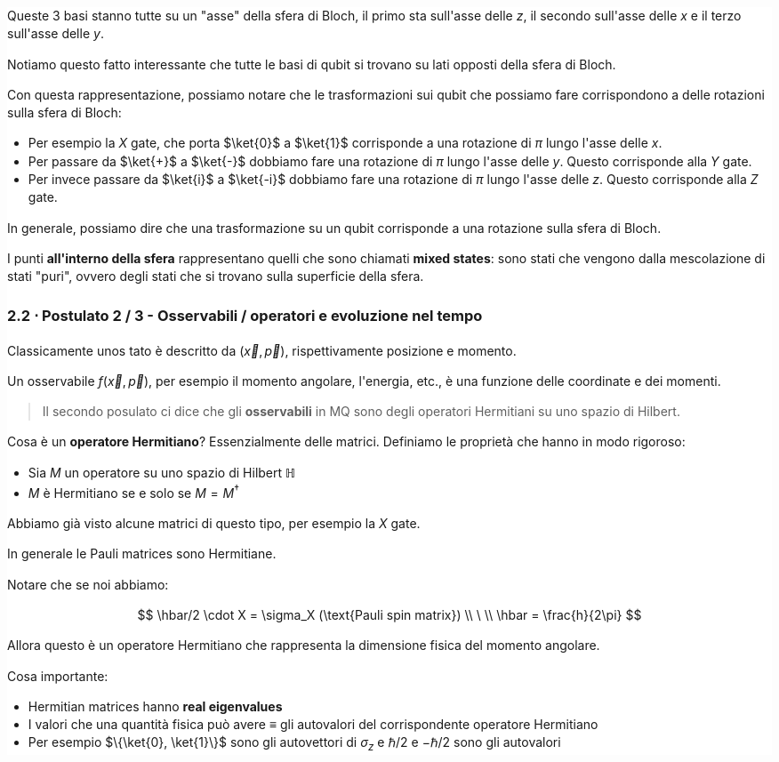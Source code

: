 Queste 3 basi stanno tutte su un "asse" della sfera di Bloch, il primo sta sull'asse delle $z$, il secondo sull'asse delle $x$ e il terzo sull'asse delle $y$.

Notiamo questo fatto interessante che tutte le basi di qubit si trovano su lati opposti della sfera di Bloch.

Con questa rappresentazione, possiamo notare che le trasformazioni sui qubit che possiamo fare corrispondono a delle rotazioni sulla sfera di Bloch:
- Per esempio la $X$ gate, che porta $\ket{0}$ a $\ket{1}$ corrisponde a una rotazione di $\pi$ lungo l'asse delle $x$.
- Per passare da $\ket{+}$ a $\ket{-}$ dobbiamo fare una rotazione di $\pi$ lungo l'asse delle $y$. Questo corrisponde alla $Y$ gate.
- Per invece passare da $\ket{i}$ a $\ket{-i}$ dobbiamo fare una rotazione di $\pi$ lungo l'asse delle $z$. Questo corrisponde alla $Z$ gate.

In generale, possiamo dire che una trasformazione su un qubit corrisponde a una rotazione sulla sfera di Bloch.

I punti **all'interno della sfera** rappresentano quelli che sono chiamati **mixed states**: sono stati che vengono dalla mescolazione di stati "puri", ovvero degli stati che si trovano sulla superficie della sfera.

### 2.2 ⋅ Postulato 2 / 3 - Osservabili / operatori e evoluzione nel tempo

Classicamente unos tato è descritto da $(\vec{x}, \vec{p})$, rispettivamente posizione e momento. 

Un osservabile $f(\vec{x},\vec{p})$, per esempio il momento angolare, l'energia, etc., è una funzione delle coordinate e dei momenti. 

> Il secondo posulato ci dice che gli **osservabili** in MQ sono degli operatori Hermitiani su uno spazio di Hilbert.

Cosa è un **operatore Hermitiano**? Essenzialmente delle matrici. Definiamo le proprietà che hanno in modo rigoroso:
- Sia $M$ un operatore su uno spazio di Hilbert $\mathbb{H}$
- $M$ è Hermitiano se e solo se $M = M^\dagger$

Abbiamo già visto alcune matrici di questo tipo, per esempio la $X$ gate.

In generale le Pauli matrices sono Hermitiane.

Notare che se noi abbiamo:

$$
\hbar/2 \cdot X = \sigma_X (\text{Pauli spin matrix})
\\ \ \\
\hbar = \frac{h}{2\pi}
$$

Allora questo è un operatore Hermitiano che rappresenta la dimensione fisica del momento angolare.

Cosa importante:
- Hermitian matrices hanno **real eigenvalues**
- I valori che una quantità fisica può avere $\equiv$ gli autovalori del corrispondente operatore Hermitiano
- Per esempio $\{\ket{0}, \ket{1}\}$ sono gli autovettori di $\sigma_z$ e $\hbar/2$ e $-\hbar/2$ sono gli autovalori
